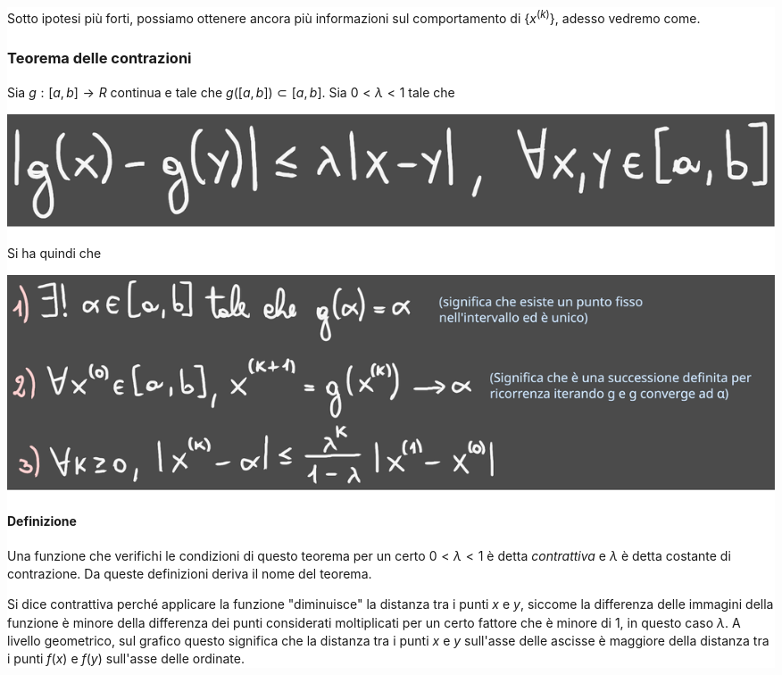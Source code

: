 Sotto ipotesi più forti, possiamo ottenere ancora più informazioni sul comportamento di $\{x^{(k)}\}$, adesso vedremo come.

### Teorema delle contrazioni
Sia $g: [a, b] \rightarrow R$ continua e tale che $g([a, b]) ⊂ [a, b]$. Sia $0 < λ < 1$ tale che

![Immagine 2](Excalidraw/2025-03-23_21.39.49.excalidraw.svg)

Si ha quindi che

![Immagine 4](Excalidraw/2025-03-23_21.41.59.excalidraw.svg)

#### Definizione
Una funzione che verifichi le condizioni di questo teorema per un certo $0 < λ < 1$ è detta *contrattiva* e $λ$ è detta costante di contrazione. Da queste definizioni deriva il nome del teorema.

Si dice contrattiva perché applicare la funzione "diminuisce" la distanza tra i punti $x$ e $y$, siccome la differenza delle immagini della funzione è minore della differenza dei punti considerati moltiplicati per un certo fattore che è minore di $1$, in questo caso $λ$. A livello geometrico, sul grafico questo significa che la distanza tra i punti $x$ e $y$ sull'asse delle ascisse è maggiore della distanza tra i punti $f(x)$ e $f(y)$ sull'asse delle ordinate.
